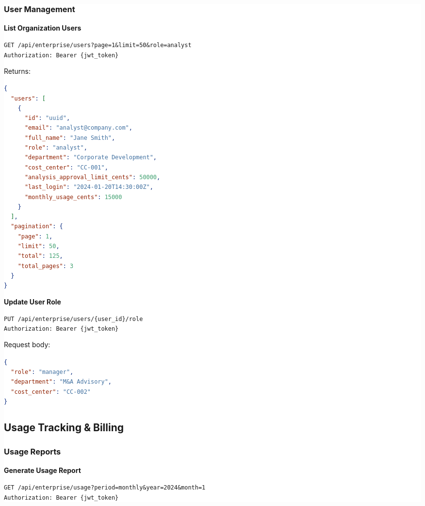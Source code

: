 ### User Management

**List Organization Users**
```http
GET /api/enterprise/users?page=1&limit=50&role=analyst
Authorization: Bearer {jwt_token}
```

Returns:
```json
{
  "users": [
    {
      "id": "uuid",
      "email": "analyst@company.com",
      "full_name": "Jane Smith",
      "role": "analyst",
      "department": "Corporate Development",
      "cost_center": "CC-001",
      "analysis_approval_limit_cents": 50000,
      "last_login": "2024-01-20T14:30:00Z",
      "monthly_usage_cents": 15000
    }
  ],
  "pagination": {
    "page": 1,
    "limit": 50,
    "total": 125,
    "total_pages": 3
  }
}
```

**Update User Role**
```http
PUT /api/enterprise/users/{user_id}/role
Authorization: Bearer {jwt_token}
```

Request body:
```json
{
  "role": "manager",
  "department": "M&A Advisory",
  "cost_center": "CC-002"
}
```

## Usage Tracking & Billing

### Usage Reports

**Generate Usage Report**
```http
GET /api/enterprise/usage?period=monthly&year=2024&month=1
Authorization: Bearer {jwt_token}
```
